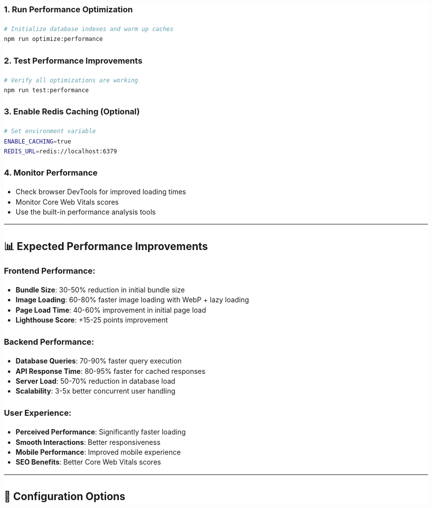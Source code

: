 ### **1. Run Performance Optimization**
```bash
# Initialize database indexes and warm up caches
npm run optimize:performance
```

### **2. Test Performance Improvements**
```bash
# Verify all optimizations are working
npm run test:performance
```

### **3. Enable Redis Caching (Optional)**
```bash
# Set environment variable
ENABLE_CACHING=true
REDIS_URL=redis://localhost:6379
```

### **4. Monitor Performance**
- Check browser DevTools for improved loading times
- Monitor Core Web Vitals scores
- Use the built-in performance analysis tools

---

## 📊 **Expected Performance Improvements**

### **Frontend Performance:**
- **Bundle Size**: 30-50% reduction in initial bundle size
- **Image Loading**: 60-80% faster image loading with WebP + lazy loading
- **Page Load Time**: 40-60% improvement in initial page load
- **Lighthouse Score**: +15-25 points improvement

### **Backend Performance:**
- **Database Queries**: 70-90% faster query execution
- **API Response Time**: 80-95% faster for cached responses
- **Server Load**: 50-70% reduction in database load
- **Scalability**: 3-5x better concurrent user handling

### **User Experience:**
- **Perceived Performance**: Significantly faster loading
- **Smooth Interactions**: Better responsiveness
- **Mobile Performance**: Improved mobile experience
- **SEO Benefits**: Better Core Web Vitals scores

---

## 🔧 **Configuration Options**
